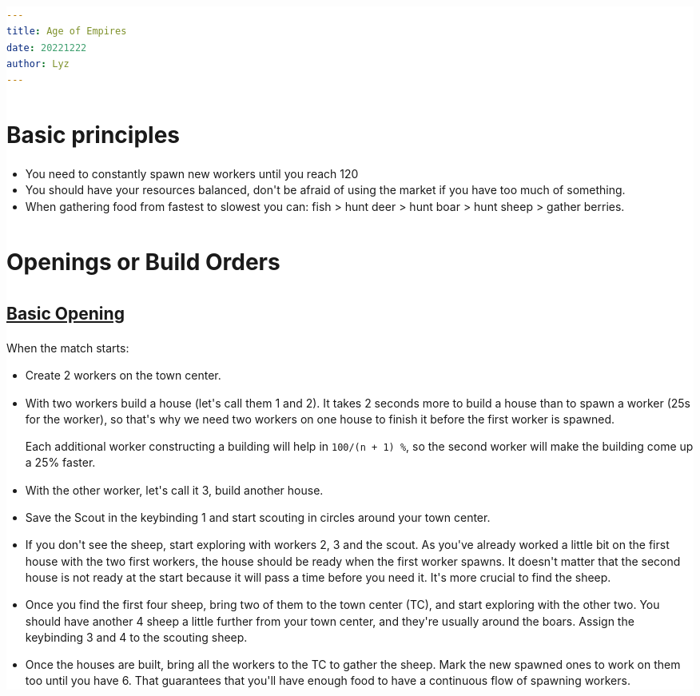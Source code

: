 ```yaml
---
title: Age of Empires
date: 20221222
author: Lyz
---
```


# Basic principles

- You need to constantly spawn new workers until you reach 120
- You should have your resources balanced, don't be afraid of using the market
  if you have too much of something.
- When gathering food from fastest to slowest you can: fish > hunt deer > hunt
  boar > hunt sheep > gather berries.

# Openings or Build Orders
## [Basic Opening](https://yewtu.be/watch?v=4cWd9ST-TZc&list=PLQU6KyTfRZCZc-Q9HpfzEaWLvpLz9MdnE&index=0)

When the match starts:

- Create 2 workers on the town center.

- With two workers build a house (let's call them 1 and 2). It takes 2 seconds
  more to build a house than to spawn a worker (25s for the worker), so that's
  why we need two workers on one house to finish it before the first worker is
  spawned.

  Each additional worker constructing a building will help in `100/(n + 1) %`,
  so the second worker will make the building come up a 25% faster.

- With the other worker, let's call it 3, build another house.

- Save the Scout in the keybinding 1 and start scouting in circles around your
  town center.

- If you don't see the sheep, start exploring with workers 2, 3 and the scout.
  As you've already worked a little bit on the first house with the two first
  workers, the house should be ready when the first worker spawns. It doesn't
  matter that the second house is not ready at the start because it will pass a
  time before you need it. It's more crucial to find the sheep.

- Once you find the first four sheep, bring two of them to the town center (TC),
  and start exploring with the other two. You should have another 4 sheep a
  little further from your town center, and they're usually around the boars.
  Assign the keybinding 3 and 4 to the scouting sheep.

- Once the houses are built, bring all the workers to the TC to gather the
  sheep. Mark the new spawned ones to work on them too until you have 6. That
  guarantees that you'll have enough food to have a continuous flow of spawning
  workers.
